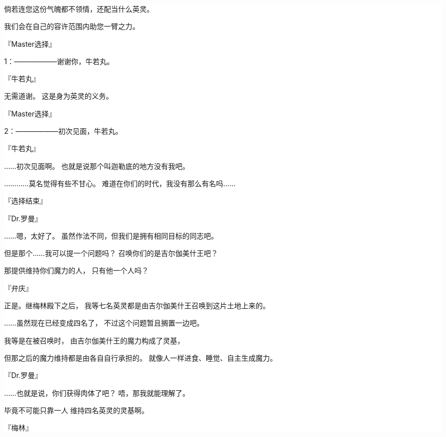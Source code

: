 倘若连您这份气魄都不领情，还配当什么英灵。

我们会在自己的容许范围内助您一臂之力。

『Master选择』

1：——————谢谢你，牛若丸。

『牛若丸』

无需道谢。
这是身为英灵的义务。

『Master选择』

2：——————初次见面，牛若丸。

『牛若丸』

……初次见面啊。
也就是说那个叫迦勒底的地方没有我吧。

…………莫名觉得有些不甘心。
难道在你们的时代，我没有那么有名吗……

『选择结束』

『Dr.罗曼』

……嗯，太好了。
虽然作法不同，但我们是拥有相同目标的同志吧。

但是那个……我可以提一个问题吗？
召唤你们的是吉尔伽美什王吧？

那提供维持你们魔力的人，
只有他一个人吗？

『弁庆』

正是。继梅林殿下之后，
我等七名英灵都是由吉尔伽美什王召唤到这片土地上来的。

……虽然现在已经变成四名了，
不过这个问题暂且搁置一边吧。

我等是在被召唤时，
由吉尔伽美什王的魔力构成了灵基，

但那之后的魔力维持都是由各自自行承担的。
就像人一样进食、睡觉、自主生成魔力。

『Dr.罗曼』

……也就是说，你们获得肉体了吧？
唔，那我就能理解了。

毕竟不可能只靠一人
维持四名英灵的灵基啊。

『梅林』
